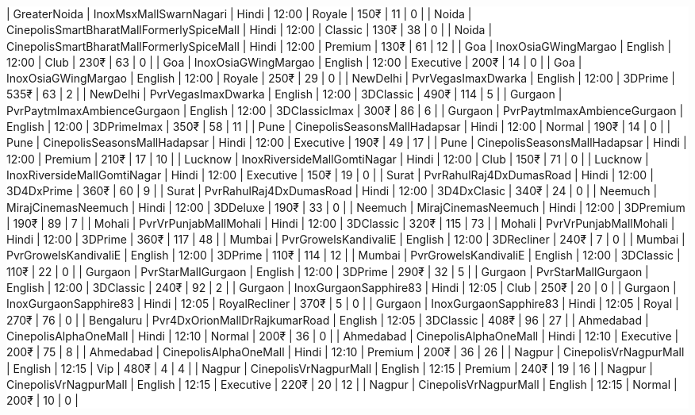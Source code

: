 | GreaterNoida  | InoxMsxMallSwarnNagari                                | Hindi    | 12:00 | Royale             |   150₹ |       11 |      0 |
| Noida         | CinepolisSmartBharatMallFormerlySpiceMall             | Hindi    | 12:00 | Classic            |   130₹ |       38 |      0 |
| Noida         | CinepolisSmartBharatMallFormerlySpiceMall             | Hindi    | 12:00 | Premium            |   130₹ |       61 |     12 |
| Goa           | InoxOsiaGWingMargao                                   | English  | 12:00 | Club               |   230₹ |       63 |      0 |
| Goa           | InoxOsiaGWingMargao                                   | English  | 12:00 | Executive          |   200₹ |       14 |      0 |
| Goa           | InoxOsiaGWingMargao                                   | English  | 12:00 | Royale             |   250₹ |       29 |      0 |
| NewDelhi      | PvrVegasImaxDwarka                                    | English  | 12:00 | 3DPrime            |   535₹ |       63 |      2 |
| NewDelhi      | PvrVegasImaxDwarka                                    | English  | 12:00 | 3DClassic          |   490₹ |      114 |      5 |
| Gurgaon       | PvrPaytmImaxAmbienceGurgaon                           | English  | 12:00 | 3DClassicImax      |   300₹ |       86 |      6 |
| Gurgaon       | PvrPaytmImaxAmbienceGurgaon                           | English  | 12:00 | 3DPrimeImax        |   350₹ |       58 |     11 |
| Pune          | CinepolisSeasonsMallHadapsar                          | Hindi    | 12:00 | Normal             |   190₹ |       14 |      0 |
| Pune          | CinepolisSeasonsMallHadapsar                          | Hindi    | 12:00 | Executive          |   190₹ |       49 |     17 |
| Pune          | CinepolisSeasonsMallHadapsar                          | Hindi    | 12:00 | Premium            |   210₹ |       17 |     10 |
| Lucknow       | InoxRiversideMallGomtiNagar                           | Hindi    | 12:00 | Club               |   150₹ |       71 |      0 |
| Lucknow       | InoxRiversideMallGomtiNagar                           | Hindi    | 12:00 | Executive          |   150₹ |       19 |      0 |
| Surat         | PvrRahulRaj4DxDumasRoad                               | Hindi    | 12:00 | 3D4DxPrime         |   360₹ |       60 |      9 |
| Surat         | PvrRahulRaj4DxDumasRoad                               | Hindi    | 12:00 | 3D4DxClasic        |   340₹ |       24 |      0 |
| Neemuch       | MirajCinemasNeemuch                                   | Hindi    | 12:00 | 3DDeluxe           |   190₹ |       33 |      0 |
| Neemuch       | MirajCinemasNeemuch                                   | Hindi    | 12:00 | 3DPremium          |   190₹ |       89 |      7 |
| Mohali        | PvrVrPunjabMallMohali                                 | Hindi    | 12:00 | 3DClassic          |   320₹ |      115 |     73 |
| Mohali        | PvrVrPunjabMallMohali                                 | Hindi    | 12:00 | 3DPrime            |   360₹ |      117 |     48 |
| Mumbai        | PvrGrowelsKandivaliE                                  | English  | 12:00 | 3DRecliner         |   240₹ |        7 |      0 |
| Mumbai        | PvrGrowelsKandivaliE                                  | English  | 12:00 | 3DPrime            |   110₹ |      114 |     12 |
| Mumbai        | PvrGrowelsKandivaliE                                  | English  | 12:00 | 3DClassic          |   110₹ |       22 |      0 |
| Gurgaon       | PvrStarMallGurgaon                                    | English  | 12:00 | 3DPrime            |   290₹ |       32 |      5 |
| Gurgaon       | PvrStarMallGurgaon                                    | English  | 12:00 | 3DClassic          |   240₹ |       92 |      2 |
| Gurgaon       | InoxGurgaonSapphire83                                 | Hindi    | 12:05 | Club               |   250₹ |       20 |      0 |
| Gurgaon       | InoxGurgaonSapphire83                                 | Hindi    | 12:05 | RoyalRecliner      |   370₹ |        5 |      0 |
| Gurgaon       | InoxGurgaonSapphire83                                 | Hindi    | 12:05 | Royal              |   270₹ |       76 |      0 |
| Bengaluru     | Pvr4DxOrionMallDrRajkumarRoad                         | English  | 12:05 | 3DClassic          |   408₹ |       96 |     27 |
| Ahmedabad     | CinepolisAlphaOneMall                                 | Hindi    | 12:10 | Normal             |   200₹ |       36 |      0 |
| Ahmedabad     | CinepolisAlphaOneMall                                 | Hindi    | 12:10 | Executive          |   200₹ |       75 |      8 |
| Ahmedabad     | CinepolisAlphaOneMall                                 | Hindi    | 12:10 | Premium            |   200₹ |       36 |     26 |
| Nagpur        | CinepolisVrNagpurMall                                 | English  | 12:15 | Vip                |   480₹ |        4 |      4 |
| Nagpur        | CinepolisVrNagpurMall                                 | English  | 12:15 | Premium            |   240₹ |       19 |     16 |
| Nagpur        | CinepolisVrNagpurMall                                 | English  | 12:15 | Executive          |   220₹ |       20 |     12 |
| Nagpur        | CinepolisVrNagpurMall                                 | English  | 12:15 | Normal             |   200₹ |       10 |      0 |